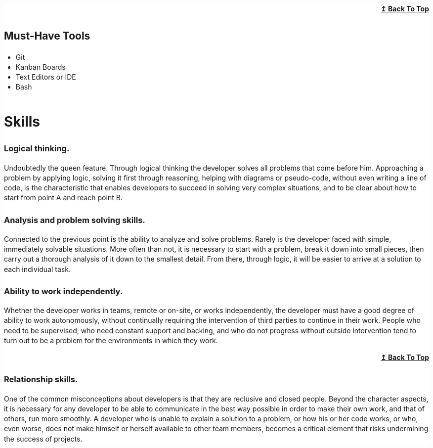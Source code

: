 <div align="right">
  <b><a href="#indice">↥ Back To Top</a></b>
</div>

## Must-Have Tools

- Git
- Kanban Boards
- Text Editors or IDE
- Bash

# Skills

### Logical thinking.

Undoubtedly the queen feature. 
Through logical thinking the developer solves all problems that come before him.
Approaching a problem by applying logic, solving it first through reasoning, helping with diagrams or pseudo-code, without even writing a line of code, is the characteristic that enables developers to succeed in solving very complex situations, and to be clear about how to start from point A and reach point B.

### Analysis and problem solving skills.

Connected to the previous point is the ability to analyze and solve problems.
Rarely is the developer faced with simple, immediately solvable situations. More often than not, it is necessary to start with a problem, break it down into small pieces, then carry out a thorough analysis of it down to the smallest detail.
From there, through logic, it will be easier to arrive at a solution to each individual task.

### Ability to work independently.

Whether the developer works in teams, remote or on-site, or works independently, the developer must have a good degree of ability to work autonomously, without continually requiring the intervention of third parties to continue in their work.
People who need to be supervised, who need constant support and backing, and who do not progress without outside intervention tend to turn out to be a problem for the environments in which they work.

<div align="right">
  <b><a href="#indice">↥ Back To Top</a></b>
</div>

### Relationship skills.

One of the common misconceptions about developers is that they are reclusive and closed people.
Beyond the character aspects, it is necessary for any developer to be able to communicate in the best way possible in order to make their own work, and that of others, run more smoothly.
A developer who is unable to explain a solution to a problem, or how his or her code works, or who, even worse, does not make himself or herself available to other team members, becomes a critical element that risks undermining the success of projects. 
